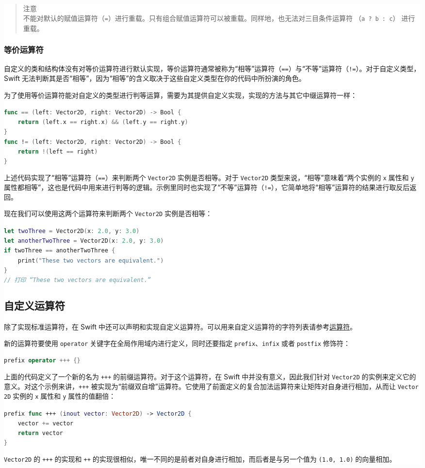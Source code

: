 
> 注意  
> 不能对默认的赋值运算符（`=`）进行重载。只有组合赋值运算符可以被重载。同样地，也无法对三目条件运算符 （`a ? b : c`） 进行重载。

<a name="equivalence_operators"></a>
### 等价运算符

自定义的类和结构体没有对等价运算符进行默认实现，等价运算符通常被称为“相等”运算符（`==`）与“不等”运算符（`!=`）。对于自定义类型，Swift 无法判断其是否“相等”，因为“相等”的含义取决于这些自定义类型在你的代码中所扮演的角色。

为了使用等价运算符能对自定义的类型进行判等运算，需要为其提供自定义实现，实现的方法与其它中缀运算符一样：

```swift
func == (left: Vector2D, right: Vector2D) -> Bool {
    return (left.x == right.x) && (left.y == right.y)
}
func != (left: Vector2D, right: Vector2D) -> Bool {
    return !(left == right)
}
```

上述代码实现了“相等”运算符（`==`）来判断两个 `Vector2D` 实例是否相等。对于 `Vector2D` 类型来说，“相等”意味着“两个实例的 `x` 属性和 `y` 属性都相等”，这也是代码中用来进行判等的逻辑。示例里同时也实现了“不等”运算符（`!=`），它简单地将“相等”运算符的结果进行取反后返回。

现在我们可以使用这两个运算符来判断两个 `Vector2D` 实例是否相等：

```swift
let twoThree = Vector2D(x: 2.0, y: 3.0)
let anotherTwoThree = Vector2D(x: 2.0, y: 3.0)
if twoThree == anotherTwoThree {
    print("These two vectors are equivalent.")
}
// 打印 “These two vectors are equivalent.”
```

<a name="custom_operators"></a>
## 自定义运算符

除了实现标准运算符，在 Swift 中还可以声明和实现自定义运算符。可以用来自定义运算符的字符列表请参考[运算符](../chapter3/02_Lexical_Structure.html#operators)。

新的运算符要使用 `operator` 关键字在全局作用域内进行定义，同时还要指定 `prefix`、`infix` 或者 `postfix` 修饰符：

```swift
prefix operator +++ {}
```

上面的代码定义了一个新的名为 `+++` 的前缀运算符。对于这个运算符，在 Swift 中并没有意义，因此我们针对 `Vector2D` 的实例来定义它的意义。对这个示例来讲，`+++` 被实现为“前缀双自增”运算符。它使用了前面定义的复合加法运算符来让矩阵对自身进行相加，从而让 `Vector2D` 实例的 `x` 属性和 `y` 属性的值翻倍：

```swift
prefix func +++ (inout vector: Vector2D) -> Vector2D {
    vector += vector
    return vector
}
```

`Vector2D` 的 `+++` 的实现和 `++` 的实现很相似，唯一不同的是前者对自身进行相加，而后者是与另一个值为 `(1.0, 1.0)` 的向量相加。
